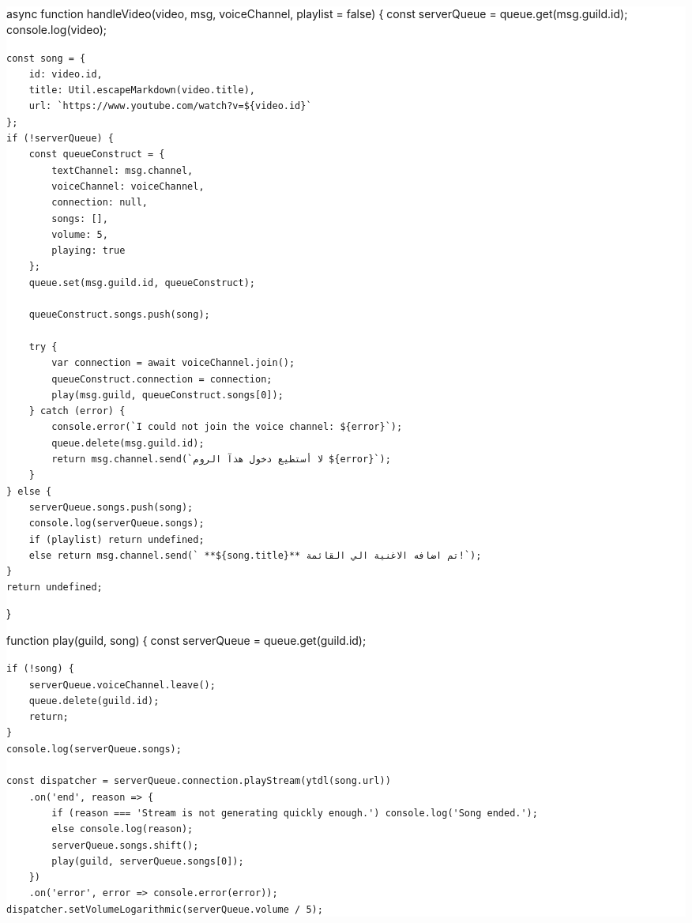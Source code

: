async function handleVideo(video, msg, voiceChannel, playlist = false) {
    const serverQueue = queue.get(msg.guild.id);
    console.log(video);
   

    const song = {
        id: video.id,
        title: Util.escapeMarkdown(video.title),
        url: `https://www.youtube.com/watch?v=${video.id}`
    };
    if (!serverQueue) {
        const queueConstruct = {
            textChannel: msg.channel,
            voiceChannel: voiceChannel,
            connection: null,
            songs: [],
            volume: 5,
            playing: true
        };
        queue.set(msg.guild.id, queueConstruct);
 
        queueConstruct.songs.push(song);
 
        try {
            var connection = await voiceChannel.join();
            queueConstruct.connection = connection;
            play(msg.guild, queueConstruct.songs[0]);
        } catch (error) {
            console.error(`I could not join the voice channel: ${error}`);
            queue.delete(msg.guild.id);
            return msg.channel.send(`لا أستطيع دخول هذآ الروم ${error}`);
        }
    } else {
        serverQueue.songs.push(song);
        console.log(serverQueue.songs);
        if (playlist) return undefined;
        else return msg.channel.send(` **${song.title}** تم اضافه الاغنية الي القائمة!`);
    }
    return undefined;
}
 
function play(guild, song) {
    const serverQueue = queue.get(guild.id);
 
    if (!song) {
        serverQueue.voiceChannel.leave();
        queue.delete(guild.id);
        return;
    }
    console.log(serverQueue.songs);
 
    const dispatcher = serverQueue.connection.playStream(ytdl(song.url))
        .on('end', reason => {
            if (reason === 'Stream is not generating quickly enough.') console.log('Song ended.');
            else console.log(reason);
            serverQueue.songs.shift();
            play(guild, serverQueue.songs[0]);
        })
        .on('error', error => console.error(error));
    dispatcher.setVolumeLogarithmic(serverQueue.volume / 5);
 